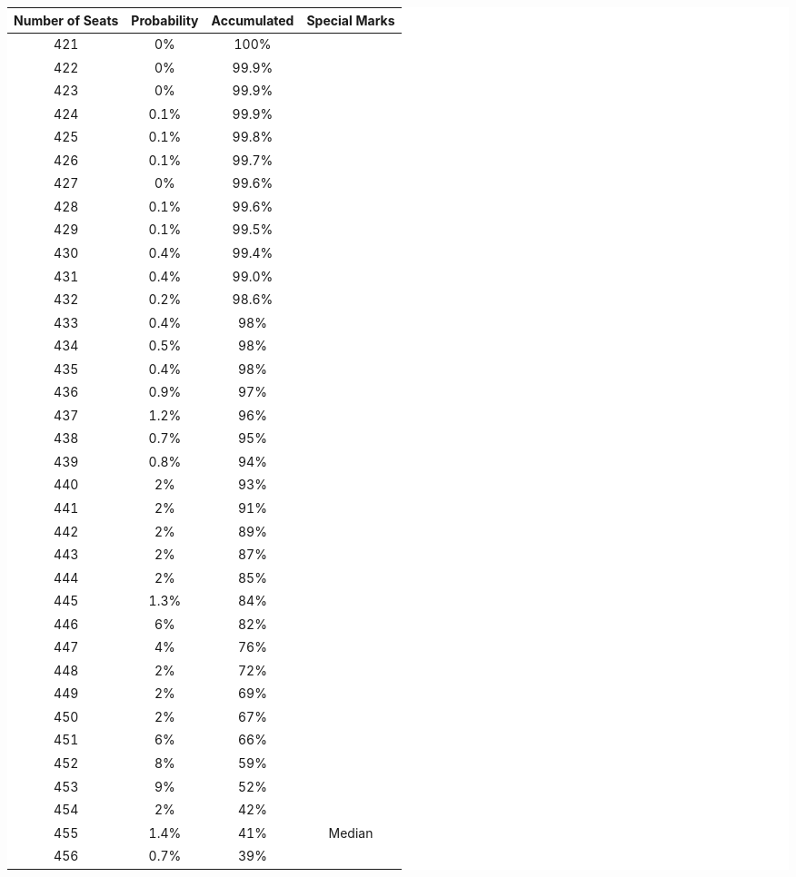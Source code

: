| Number of Seats | Probability | Accumulated | Special Marks |
|:---------------:|:-----------:|:-----------:|:-------------:|
| 421 | 0% | 100% |  |
| 422 | 0% | 99.9% |  |
| 423 | 0% | 99.9% |  |
| 424 | 0.1% | 99.9% |  |
| 425 | 0.1% | 99.8% |  |
| 426 | 0.1% | 99.7% |  |
| 427 | 0% | 99.6% |  |
| 428 | 0.1% | 99.6% |  |
| 429 | 0.1% | 99.5% |  |
| 430 | 0.4% | 99.4% |  |
| 431 | 0.4% | 99.0% |  |
| 432 | 0.2% | 98.6% |  |
| 433 | 0.4% | 98% |  |
| 434 | 0.5% | 98% |  |
| 435 | 0.4% | 98% |  |
| 436 | 0.9% | 97% |  |
| 437 | 1.2% | 96% |  |
| 438 | 0.7% | 95% |  |
| 439 | 0.8% | 94% |  |
| 440 | 2% | 93% |  |
| 441 | 2% | 91% |  |
| 442 | 2% | 89% |  |
| 443 | 2% | 87% |  |
| 444 | 2% | 85% |  |
| 445 | 1.3% | 84% |  |
| 446 | 6% | 82% |  |
| 447 | 4% | 76% |  |
| 448 | 2% | 72% |  |
| 449 | 2% | 69% |  |
| 450 | 2% | 67% |  |
| 451 | 6% | 66% |  |
| 452 | 8% | 59% |  |
| 453 | 9% | 52% |  |
| 454 | 2% | 42% |  |
| 455 | 1.4% | 41% | Median |
| 456 | 0.7% | 39% |  |